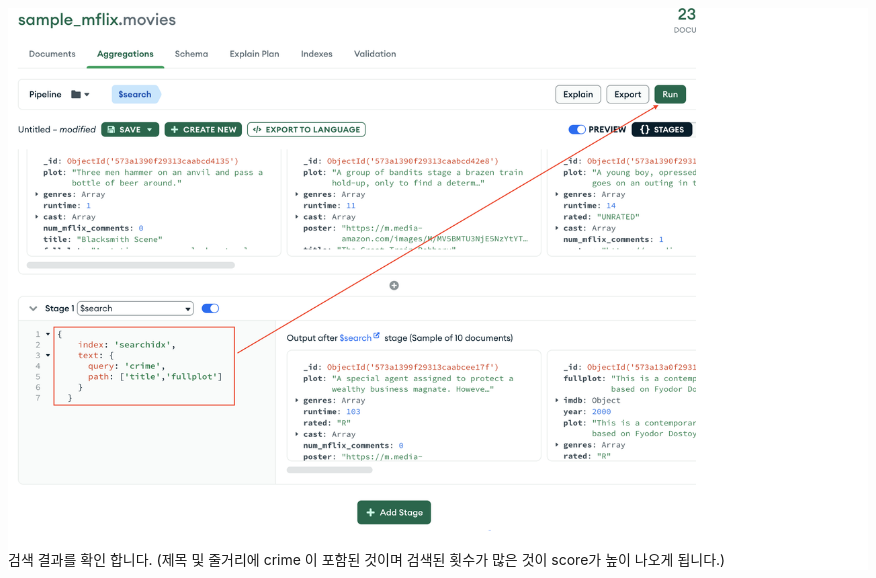 <img src="/04.atlas-search/images/image29.png" width="80%" height="80%">  

검색 결과를 확인 합니다. (제목 및 줄거리에 crime 이 포함된 것이며 검색된 횟수가 많은 것이 score가 높이 나오게 됩니다.)    
